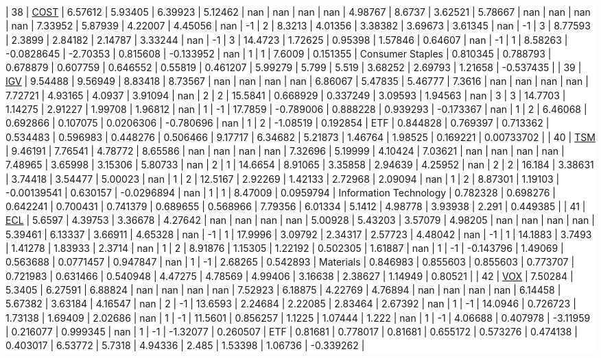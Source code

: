 |  38 | [COST](https://finance.yahoo.com/quote/COST/financials)   |   6.57612   |   5.93405   |   6.39923    |   5.12462   |          nan |         nan |         nan |         nan |   4.98767   |   8.6737    |  3.62521   |  5.78667    |          nan |         nan |         nan |         nan |   7.33952    |  5.87939     |  4.22007   |  4.45056    |          nan |          -1 |           2 |   8.3213    |    4.01356  |  3.38382    |  3.69673   |   3.61345   |          nan |          -1 |           3 |   8.77593   |   2.3899    |   2.84182   |  2.14787   |  3.33244    |          nan |          -1 |           3 |   14.4723   |  1.72625    |  0.95398   |  1.57846     |  0.64607   |         nan |         -1 |          1 |   8.58263    | -0.0828645  | -2.70353    |  0.815608    | -0.133952  |         nan |          1 |          1 |   7.6009      | 0.151355  | Consumer Staples       | 0.810345  | 0.788793  | 0.678879  | 0.607759 | 0.646552  | 0.55819  | 0.461207 |   5.99279   |   5.799     |  5.519      |  3.68252    |  2.69793     |  1.21658    | -0.537435   |
|  39 | [IGV](https://finance.yahoo.com/quote/IGV/financials)     |   9.54488   |   9.56949   |   8.83418    |   8.73567   |          nan |         nan |         nan |         nan |   6.86067   |   5.47835   |  5.46777   |  7.3616     |          nan |         nan |         nan |         nan |   7.72721    |  4.93165     |  4.0937    |  3.91094    |          nan |           2 |           2 |  15.5841    |    0.668929 |  0.337249   |  3.09593   |   1.94563   |          nan |           3 |           3 |  14.7703    |   1.14275   |   2.91227   |  1.99708   |  1.96812    |          nan |           1 |          -1 |   17.7859   | -0.789006   |  0.888228  |  0.939293    | -0.173367  |         nan |          1 |          2 |   6.46068    |  0.692866   |  0.107075   |  0.0206306   | -0.780696  |         nan |          1 |          2 |  -1.08519     | 0.192854  | ETF                    | 0.844828  | 0.769397  | 0.713362  | 0.534483 | 0.596983  | 0.448276 | 0.506466 |   9.17717   |   6.34682   |  5.21873    |  1.46764    |  1.98525     |  0.169221   |  0.00733702 |
|  40 | [TSM](https://finance.yahoo.com/quote/TSM/financials)     |   9.46191   |   7.76541   |   4.78772    |   8.65586   |          nan |         nan |         nan |         nan |   7.32696   |   5.19999   |  4.10424   |  7.03621    |          nan |         nan |         nan |         nan |   7.48965    |  3.65998     |  3.15306   |  5.80733    |          nan |           2 |           1 |  14.6654    |    8.91065  |  3.35858    |  2.94639   |   4.25952   |          nan |           2 |           2 |  16.184     |   3.38631   |   3.74418   |  3.54477   |  5.00023    |          nan |           1 |           2 |   12.5167   |  2.92269    |  1.42133   |  2.72968     |  2.09094   |         nan |          1 |          2 |   8.87301    |  1.19103    | -0.00139541 |  0.630157    | -0.0296894 |         nan |          1 |          1 |   8.47009     | 0.0959794 | Information Technology | 0.782328  | 0.698276  | 0.642241  | 0.700431 | 0.741379  | 0.689655 | 0.568966 |   7.79356   |   6.01334   |  5.1412     |  4.98778    |  3.93938     |  2.291      |  0.449385   |
|  41 | [ECL](https://finance.yahoo.com/quote/ECL/financials)     |   5.6597    |   4.39753   |   3.36678    |   4.27642   |          nan |         nan |         nan |         nan |   5.00928   |   5.43203   |  3.57079   |  4.98205    |          nan |         nan |         nan |         nan |   5.39461    |  6.13337     |  3.66911   |  4.65328    |          nan |          -1 |           1 |  17.9996    |    3.09792  |  2.34317    |  2.57723   |   4.48042   |          nan |          -1 |           1 |  14.1883    |   3.7493    |   1.41278   |  1.83933   |  2.3714     |          nan |           1 |           2 |    8.91876  |  1.15305    |  1.22192   |  0.502305    |  1.61887   |         nan |          1 |         -1 |  -0.143796   |  1.49069    |  0.563688   |  0.0771457   |  0.947847  |         nan |          1 |         -1 |   2.68265     | 0.542893  | Materials              | 0.846983  | 0.855603  | 0.855603  | 0.773707 | 0.721983  | 0.631466 | 0.540948 |   4.47275   |   4.78569   |  4.99406    |  3.16638    |  2.38627     |  1.14949    |  0.80521    |
|  42 | [VOX](https://finance.yahoo.com/quote/VOX/financials)     |   7.50284   |   5.3405    |   6.27591    |   6.88824   |          nan |         nan |         nan |         nan |   7.52923   |   6.18875   |  4.22769   |  4.76894    |          nan |         nan |         nan |         nan |   6.14458    |  5.67382     |  3.63184   |  4.16547    |          nan |           2 |          -1 |  13.6593    |    2.24684  |  2.22085    |  2.83464   |   2.67392   |          nan |           1 |          -1 |  14.0946    |   0.726723  |   1.73138   |  1.69409   |  2.02686    |          nan |           1 |          -1 |   11.5601   |  0.856257   |  1.1225    |  1.07444     |  1.222     |         nan |          1 |         -1 |   4.06688    |  0.407978   | -3.11959    |  0.216077    |  0.999345  |         nan |          1 |         -1 |  -1.32077     | 0.260507  | ETF                    | 0.81681   | 0.778017  | 0.81681   | 0.655172 | 0.573276  | 0.474138 | 0.403017 |   6.53772   |   5.7318    |  4.94336    |  2.485      |  1.53398     |  1.06736    | -0.339262   |
